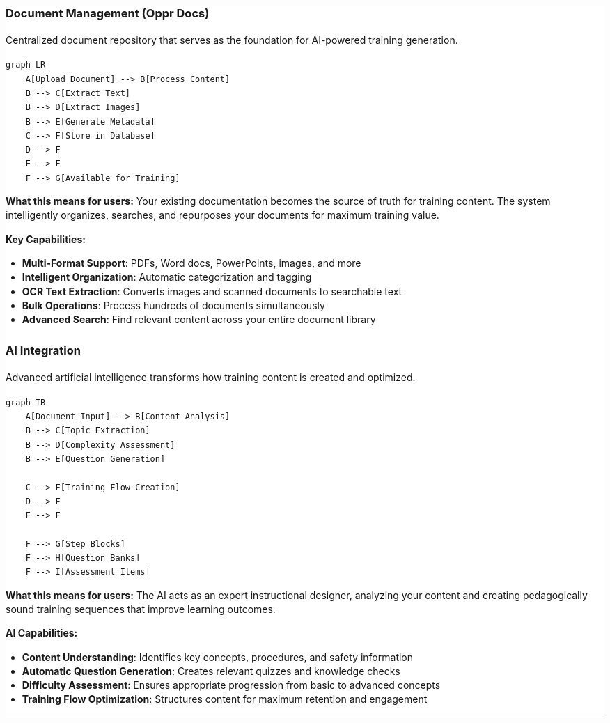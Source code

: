 ### Document Management (Oppr Docs)

Centralized document repository that serves as the foundation for AI-powered training generation.

```mermaid
graph LR
    A[Upload Document] --> B[Process Content]
    B --> C[Extract Text]
    B --> D[Extract Images]
    B --> E[Generate Metadata]
    C --> F[Store in Database]
    D --> F
    E --> F
    F --> G[Available for Training]
```

**What this means for users:** Your existing documentation becomes the source of truth for training content. The system intelligently organizes, searches, and repurposes your documents for maximum training value.

**Key Capabilities:**
- **Multi-Format Support**: PDFs, Word docs, PowerPoints, images, and more
- **Intelligent Organization**: Automatic categorization and tagging
- **OCR Text Extraction**: Converts images and scanned documents to searchable text
- **Bulk Operations**: Process hundreds of documents simultaneously
- **Advanced Search**: Find relevant content across your entire document library

### AI Integration

Advanced artificial intelligence transforms how training content is created and optimized.

```mermaid
graph TB
    A[Document Input] --> B[Content Analysis]
    B --> C[Topic Extraction]
    B --> D[Complexity Assessment]
    B --> E[Question Generation]
    
    C --> F[Training Flow Creation]
    D --> F
    E --> F
    
    F --> G[Step Blocks]
    F --> H[Question Banks]
    F --> I[Assessment Items]
```

**What this means for users:** The AI acts as an expert instructional designer, analyzing your content and creating pedagogically sound training sequences that improve learning outcomes.

**AI Capabilities:**
- **Content Understanding**: Identifies key concepts, procedures, and safety information
- **Automatic Question Generation**: Creates relevant quizzes and knowledge checks
- **Difficulty Assessment**: Ensures appropriate progression from basic to advanced concepts
- **Training Flow Optimization**: Structures content for maximum retention and engagement

---